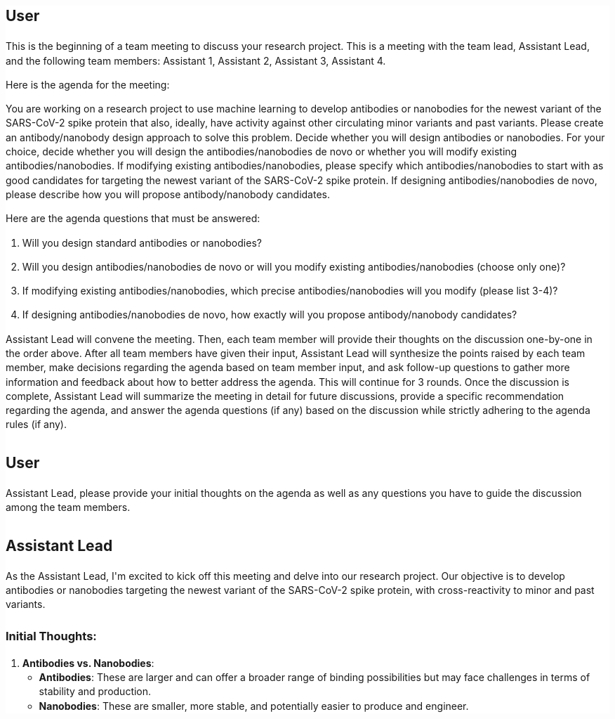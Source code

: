 ## User

This is the beginning of a team meeting to discuss your research project. This is a meeting with the team lead, Assistant Lead, and the following team members: Assistant 1, Assistant 2, Assistant 3, Assistant 4.

Here is the agenda for the meeting:

You are working on a research project to use machine learning to develop antibodies or nanobodies for the newest variant of the SARS-CoV-2 spike protein that also, ideally, have activity against other circulating minor variants and past variants. Please create an antibody/nanobody design approach to solve this problem. Decide whether you will design antibodies or nanobodies. For your choice, decide whether you will design the antibodies/nanobodies de novo or whether you will modify existing antibodies/nanobodies. If modifying existing antibodies/nanobodies, please specify which antibodies/nanobodies to start with as good candidates for targeting the newest variant of the SARS-CoV-2 spike protein. If designing antibodies/nanobodies de novo, please describe how you will propose antibody/nanobody candidates.

Here are the agenda questions that must be answered:

1. Will you design standard antibodies or nanobodies?

2. Will you design antibodies/nanobodies de novo or will you modify existing antibodies/nanobodies (choose only one)?

3. If modifying existing antibodies/nanobodies, which precise antibodies/nanobodies will you modify (please list 3-4)?

4. If designing antibodies/nanobodies de novo, how exactly will you propose antibody/nanobody candidates?

Assistant Lead will convene the meeting. Then, each team member will provide their thoughts on the discussion one-by-one in the order above. After all team members have given their input, Assistant Lead will synthesize the points raised by each team member, make decisions regarding the agenda based on team member input, and ask follow-up questions to gather more information and feedback about how to better address the agenda. This will continue for 3 rounds. Once the discussion is complete, Assistant Lead will summarize the meeting in detail for future discussions, provide a specific recommendation regarding the agenda, and answer the agenda questions (if any) based on the discussion while strictly adhering to the agenda rules (if any).

## User

Assistant Lead, please provide your initial thoughts on the agenda as well as any questions you have to guide the discussion among the team members.

## Assistant Lead

As the Assistant Lead, I'm excited to kick off this meeting and delve into our research project. Our objective is to develop antibodies or nanobodies targeting the newest variant of the SARS-CoV-2 spike protein, with cross-reactivity to minor and past variants.

### Initial Thoughts:

1. **Antibodies vs. Nanobodies**: 
   - **Antibodies**: These are larger and can offer a broader range of binding possibilities but may face challenges in terms of stability and production.
   - **Nanobodies**: These are smaller, more stable, and potentially easier to produce and engineer.
